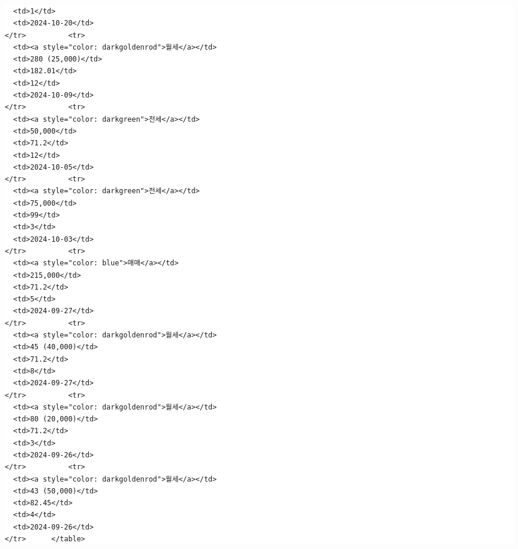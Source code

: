       <td>1</td>
      <td>2024-10-20</td>
    </tr>          <tr>
      <td><a style="color: darkgoldenrod">월세</a></td>
      <td>280 (25,000)</td>
      <td>182.01</td>
      <td>12</td>
      <td>2024-10-09</td>
    </tr>          <tr>
      <td><a style="color: darkgreen">전세</a></td>
      <td>50,000</td>
      <td>71.2</td>
      <td>12</td>
      <td>2024-10-05</td>
    </tr>          <tr>
      <td><a style="color: darkgreen">전세</a></td>
      <td>75,000</td>
      <td>99</td>
      <td>3</td>
      <td>2024-10-03</td>
    </tr>          <tr>
      <td><a style="color: blue">매매</a></td>
      <td>215,000</td>
      <td>71.2</td>
      <td>5</td>
      <td>2024-09-27</td>
    </tr>          <tr>
      <td><a style="color: darkgoldenrod">월세</a></td>
      <td>45 (40,000)</td>
      <td>71.2</td>
      <td>8</td>
      <td>2024-09-27</td>
    </tr>          <tr>
      <td><a style="color: darkgoldenrod">월세</a></td>
      <td>80 (20,000)</td>
      <td>71.2</td>
      <td>3</td>
      <td>2024-09-26</td>
    </tr>          <tr>
      <td><a style="color: darkgoldenrod">월세</a></td>
      <td>43 (50,000)</td>
      <td>82.45</td>
      <td>4</td>
      <td>2024-09-26</td>
    </tr>      </table>
    

